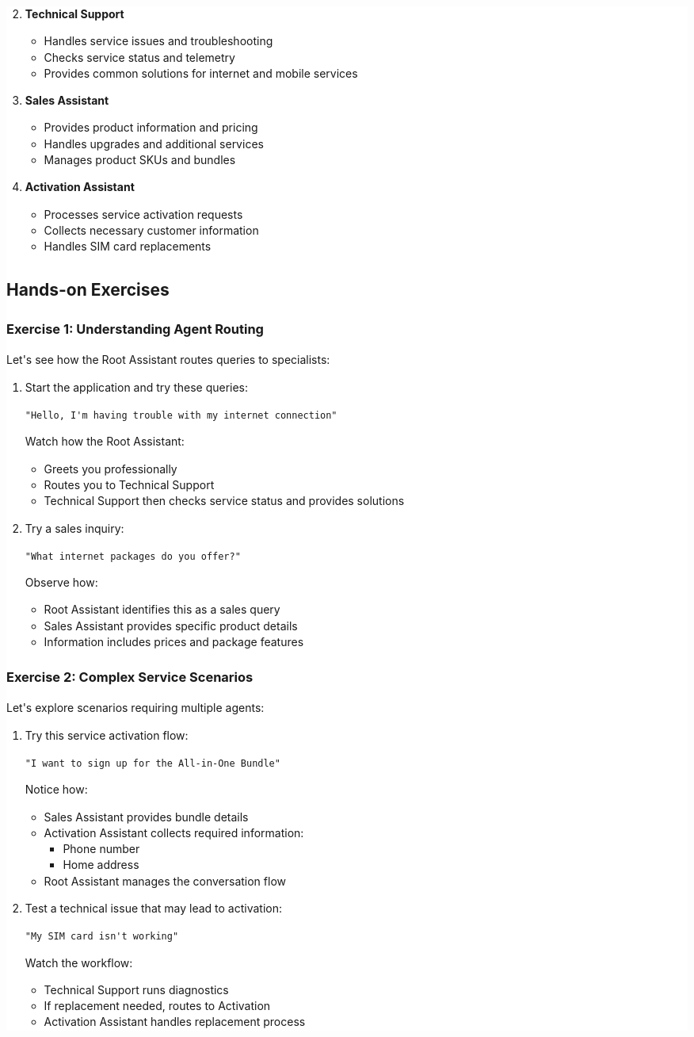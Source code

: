 2. **Technical Support**
   - Handles service issues and troubleshooting
   - Checks service status and telemetry
   - Provides common solutions for internet and mobile services

3. **Sales Assistant**
   - Provides product information and pricing
   - Handles upgrades and additional services
   - Manages product SKUs and bundles

4. **Activation Assistant**
   - Processes service activation requests
   - Collects necessary customer information
   - Handles SIM card replacements

## Hands-on Exercises

### Exercise 1: Understanding Agent Routing

Let's see how the Root Assistant routes queries to specialists:

1. Start the application and try these queries:
   ```
   "Hello, I'm having trouble with my internet connection"
   ```
   Watch how the Root Assistant:
   - Greets you professionally
   - Routes you to Technical Support
   - Technical Support then checks service status and provides solutions

2. Try a sales inquiry:
   ```
   "What internet packages do you offer?"
   ```
   Observe how:
   - Root Assistant identifies this as a sales query
   - Sales Assistant provides specific product details
   - Information includes prices and package features

### Exercise 2: Complex Service Scenarios

Let's explore scenarios requiring multiple agents:

1. Try this service activation flow:
   ```
   "I want to sign up for the All-in-One Bundle"
   ```
   Notice how:
   - Sales Assistant provides bundle details
   - Activation Assistant collects required information:
     - Phone number
     - Home address
   - Root Assistant manages the conversation flow

2. Test a technical issue that may lead to activation:
   ```
   "My SIM card isn't working"
   ```
   Watch the workflow:
   - Technical Support runs diagnostics
   - If replacement needed, routes to Activation
   - Activation Assistant handles replacement process
